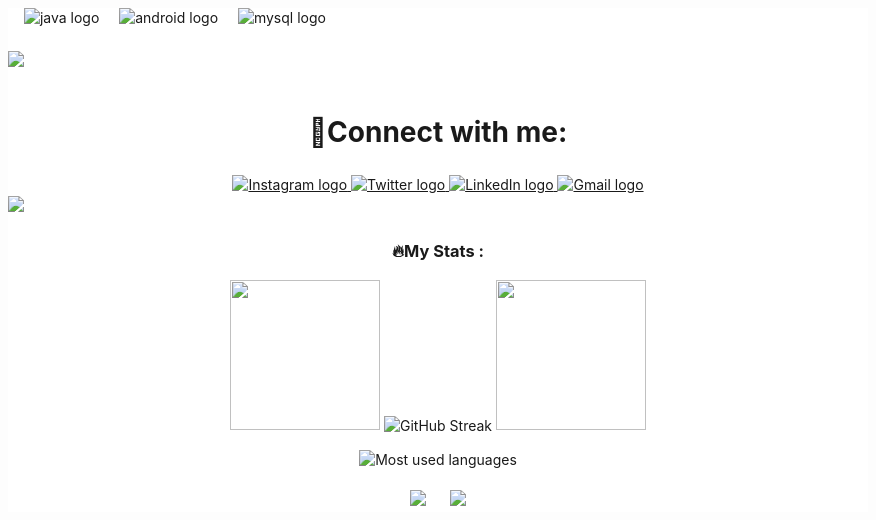   <img width="12" />
  <img src="https://cdn.jsdelivr.net/gh/devicons/devicon/icons/java/java-original.svg" height="40" alt="java logo"  />
  <img width="12" />
  <img src="https://cdn.jsdelivr.net/gh/devicons/devicon/icons/android/android-original.svg" height="40" alt="android logo"  />
  <img width="12" />
  <img src="https://cdn.jsdelivr.net/gh/devicons/devicon/icons/mysql/mysql-original.svg" height="40" alt="mysql logo"  />
</div>

###
<img src="https://www.animatedimages.org/data/media/562/animated-line-image-0184.gif" width="1920" />
<h1 align="center">📱Connect with me:</h1>

###

<div align="center">
  <a href="https://www.instagram.com/kumar_praveen_17/" target=_blank">
    <img src="https://raw.githubusercontent.com/maurodesouza/profile-readme-generator/master/src/assets/icons/social/instagram/default.svg" width="52" height="40" alt="Instagram logo" />
  </a>
  <a href="https://x.com/praveenk86176" target=_blank">
    <img src="https://raw.githubusercontent.com/maurodesouza/profile-readme-generator/master/src/assets/icons/social/twitter/default.svg" width="52" height="40" alt="Twitter logo" />
  </a>
  <a href="https://www.linkedin.com/in/kumar-praveen-a914a2326/" target=_blank">
    <img src="https://raw.githubusercontent.com/maurodesouza/profile-readme-generator/master/src/assets/icons/social/linkedin/default.svg" width="52" height="40" alt="LinkedIn logo" />
  </a>
 <a href="praveenk86176@gmail.com" target="_blank">
    <img src="https://raw.githubusercontent.com/maurodesouza/profile-readme-generator/master/src/assets/icons/social/gmail/default.svg" width="52" height="40" alt="Gmail logo" />
  </a>
</div>


<img src="https://www.animatedimages.org/data/media/562/animated-line-image-0184.gif" width="1920" />

<h3 align="center">🔥My Stats :</h3>
<p align="center">
   <a>
   <img height="150" width="150" src="https://user-images.githubusercontent.com/85965606/194883377-48faf476-56b7-4550-8574-844f2ca8baca.png">
   <img align="center" src="https://streak-stats.demolab.com?user=praveen-86176&locale=en&mode=daily&theme=dark&hide_border=false&border_radius=5&order=3" alt="GitHub Streak"/>
   <img height="150" width="150" src="https://user-images.githubusercontent.com/85965606/194883387-b4d3b9f8-d432-4b77-8aab-77c6ed120e31.png"> 
   </a>
</p>
<div align="center">
  <img src="https://github-readme-stats.vercel.app/api/top-langs/?username=praveen-86176&theme=algolia&hide_border=true&langs_count=5" alt="Most used languages" style="margin-bottom: 20px;" /><br>

  <img src="http://github-profile-summary-cards.vercel.app/api/cards/repos-per-language?username=praveen86176&theme=aura" style="margin-right: 10px;" />
  <img src="http://github-profile-summary-cards.vercel.app/api/cards/most-commit-language?username=praveen-86176&theme=aura" style="margin-left: 10px;" /><br>
